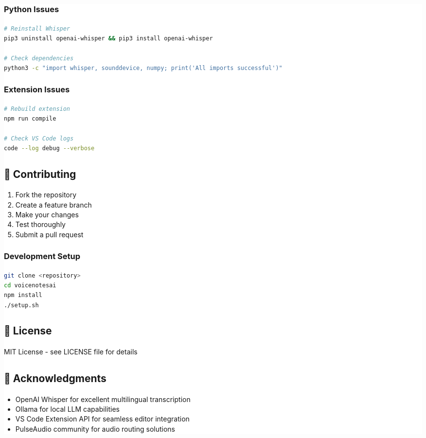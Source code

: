 ### Python Issues

```bash
# Reinstall Whisper
pip3 uninstall openai-whisper && pip3 install openai-whisper

# Check dependencies
python3 -c "import whisper, sounddevice, numpy; print('All imports successful')"
```

### Extension Issues

```bash
# Rebuild extension
npm run compile

# Check VS Code logs
code --log debug --verbose
```

## 🤝 Contributing

1. Fork the repository
2. Create a feature branch
3. Make your changes
4. Test thoroughly
5. Submit a pull request

### Development Setup

```bash
git clone <repository>
cd voicenotesai
npm install
./setup.sh
```

## 📄 License

MIT License - see LICENSE file for details

## 🙏 Acknowledgments

- OpenAI Whisper for excellent multilingual transcription
- Ollama for local LLM capabilities
- VS Code Extension API for seamless editor integration
- PulseAudio community for audio routing solutions
